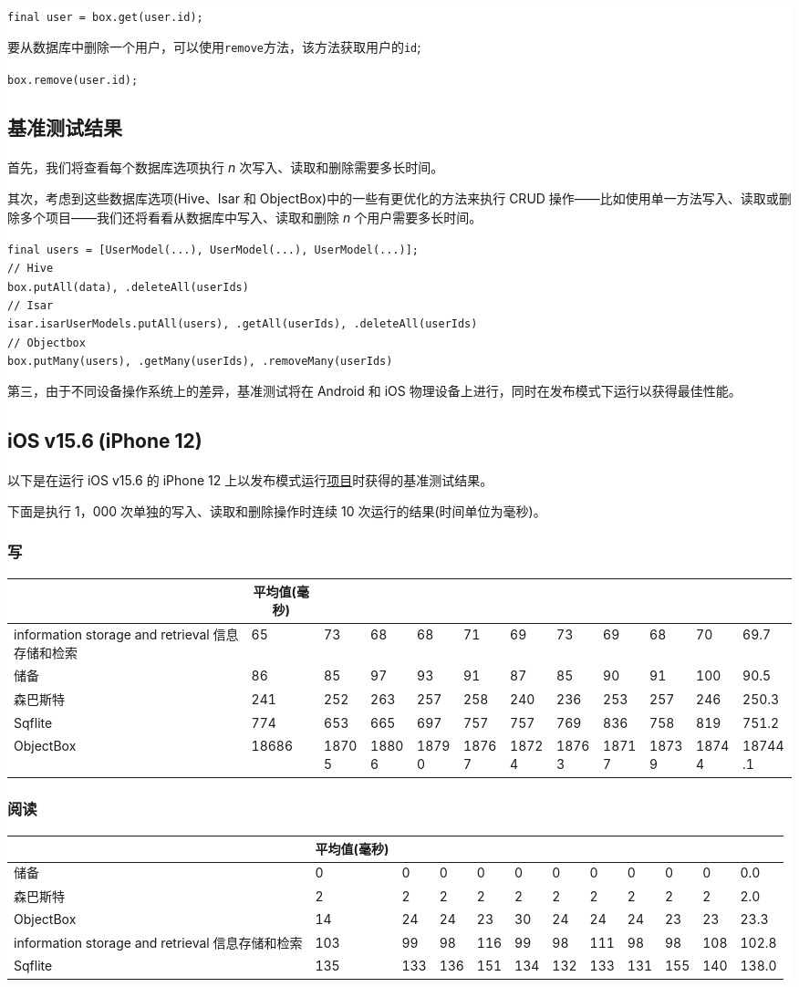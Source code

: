 ```
final user = box.get(user.id);

```

要从数据库中删除一个用户，可以使用`remove`方法，该方法获取用户的`id`;

```
box.remove(user.id);
```

## 基准测试结果

首先，我们将查看每个数据库选项执行 *n* 次写入、读取和删除需要多长时间。

其次，考虑到这些数据库选项(Hive、Isar 和 ObjectBox)中的一些有更优化的方法来执行 CRUD 操作——比如使用单一方法写入、读取或删除多个项目——我们还将看看从数据库中写入、读取和删除 *n* 个用户需要多长时间。

```
final users = [UserModel(...), UserModel(...), UserModel(...)];
// Hive
box.putAll(data), .deleteAll(userIds)
// Isar
isar.isarUserModels.putAll(users), .getAll(userIds), .deleteAll(userIds)
// Objectbox
box.putMany(users), .getMany(userIds), .removeMany(userIds)

```

第三，由于不同设备操作系统上的差异，基准测试将在 Android 和 iOS 物理设备上进行，同时在发布模式下运行以获得最佳性能。

## iOS v15.6 (iPhone 12)

以下是在运行 iOS v15.6 的 iPhone 12 上以发布模式运行[项目](https://github.com/o-ifeanyi/db_benchmarks)时获得的基准测试结果。

下面是执行 1，000 次单独的写入、读取和删除操作时连续 10 次运行的结果(时间单位为毫秒)。

### 写

|  | 平均值(毫秒) |  |  |  |  |  |  |  |  |  |  |
| --- | --- | --- | --- | --- | --- | --- | --- | --- | --- | --- | --- |
| information storage and retrieval 信息存储和检索 | 65 | 73 | 68 | 68 | 71 | 69 | 73 | 69 | 68 | 70 | 69.7 |
| 储备 | 86 | 85 | 97 | 93 | 91 | 87 | 85 | 90 | 91 | 100 | 90.5 |
| 森巴斯特 | 241 | 252 | 263 | 257 | 258 | 240 | 236 | 253 | 257 | 246 | 250.3 |
| Sqflite | 774 | 653 | 665 | 697 | 757 | 757 | 769 | 836 | 758 | 819 | 751.2 |
| ObjectBox | 18686 | 18705 | 18806 | 18790 | 18767 | 18724 | 18763 | 18717 | 18739 | 18744 | 18744.1 |

### 阅读

|  | 平均值(毫秒) |  |  |  |  |  |  |  |  |  |  |
| --- | --- | --- | --- | --- | --- | --- | --- | --- | --- | --- | --- |
| 储备 | 0 | 0 | 0 | 0 | 0 | 0 | 0 | 0 | 0 | 0 | 0.0 |
| 森巴斯特 | 2 | 2 | 2 | 2 | 2 | 2 | 2 | 2 | 2 | 2 | 2.0 |
| ObjectBox | 14 | 24 | 24 | 23 | 30 | 24 | 24 | 24 | 23 | 23 | 23.3 |
| information storage and retrieval 信息存储和检索 | 103 | 99 | 98 | 116 | 99 | 98 | 111 | 98 | 98 | 108 | 102.8 |
| Sqflite | 135 | 133 | 136 | 151 | 134 | 132 | 133 | 131 | 155 | 140 | 138.0 |
